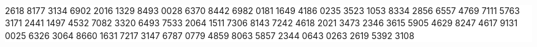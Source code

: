 2618
8177
3134
6902
2016
1329
8493
0028
6370
8442
6982
0181
1649
4186
0235
3523
1053
8334
2856
6557
4769
7111
5763
3171
2441
1497
4532
7082
3320
6493
7533
2064
1511
7306
8143
7242
4618
2021
3473
2346
3615
5905
4629
8247
4617
9131
0025
6326
3064
8660
1631
7217
3147
6787
0779
4859
8063
5857
2344
0643
0263
2619
5392
3108
